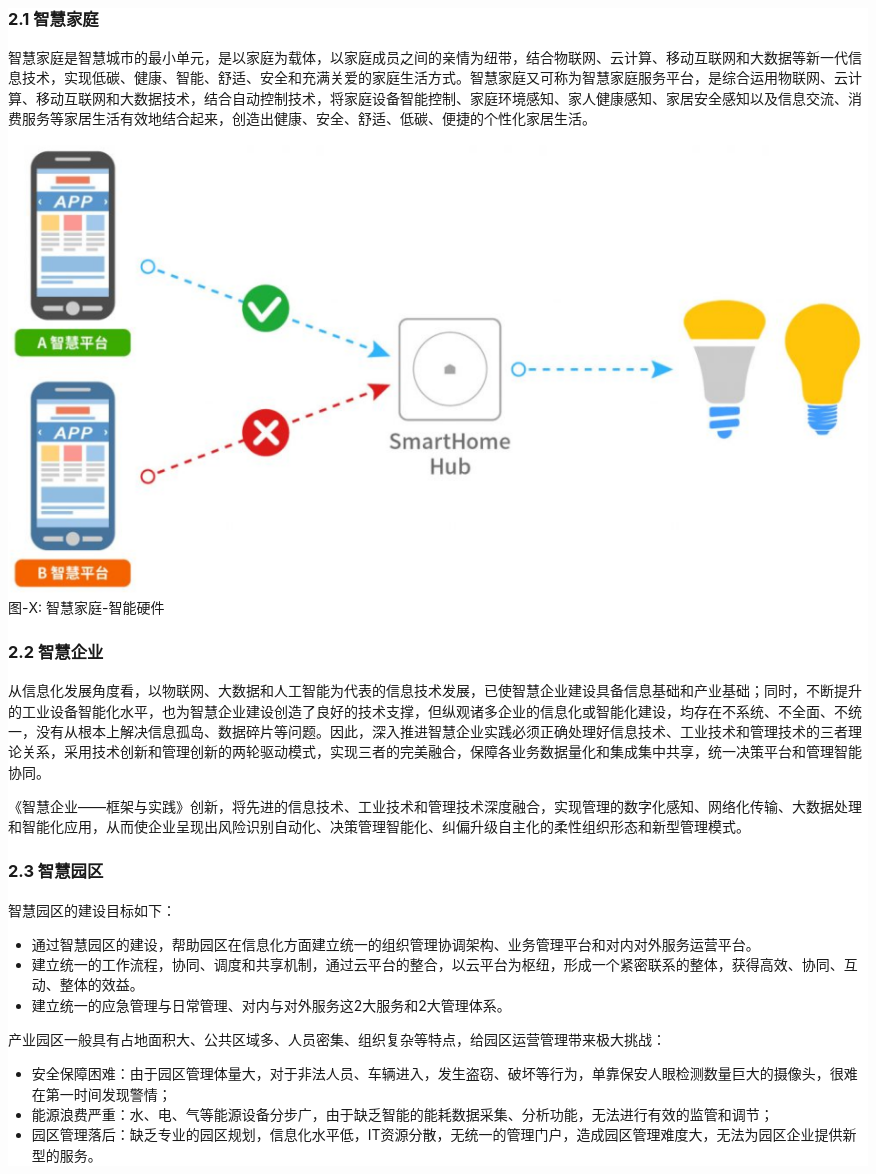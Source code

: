 ### 2.1 智慧家庭

智慧家庭是智慧城市的最小单元，是以家庭为载体，以家庭成员之间的亲情为纽带，结合物联网、云计算、移动互联网和大数据等新一代信息技术，实现低碳、健康、智能、舒适、安全和充满关爱的家庭生活方式。智慧家庭又可称为智慧家庭服务平台，是综合运用物联网、云计算、移动互联网和大数据技术，结合自动控制技术，将家庭设备智能控制、家庭环境感知、家人健康感知、家居安全感知以及信息交流、消费服务等家居生活有效地结合起来，创造出健康、安全、舒适、低碳、便捷的个性化家居生活。

![智慧家庭-智能硬件](../images/8-smarter-home.png)</br>
图-X: 智慧家庭-智能硬件

### 2.2 智慧企业

从信息化发展角度看，以物联网、大数据和人工智能为代表的信息技术发展，已使智慧企业建设具备信息基础和产业基础；同时，不断提升的工业设备智能化水平，也为智慧企业建设创造了良好的技术支撑，但纵观诸多企业的信息化或智能化建设，均存在不系统、不全面、不统一，没有从根本上解决信息孤岛、数据碎片等问题。因此，深入推进智慧企业实践必须正确处理好信息技术、工业技术和管理技术的三者理论关系，采用技术创新和管理创新的两轮驱动模式，实现三者的完美融合，保障各业务数据量化和集成集中共享，统一决策平台和管理智能协同。

《智慧企业——框架与实践》创新，将先进的信息技术、工业技术和管理技术深度融合，实现管理的数字化感知、网络化传输、大数据处理和智能化应用，从而使企业呈现出风险识别自动化、决策管理智能化、纠偏升级自主化的柔性组织形态和新型管理模式。

### 2.3 智慧园区

智慧园区的建设目标如下：

- 通过智慧园区的建设，帮助园区在信息化方面建立统一的组织管理协调架构、业务管理平台和对内对外服务运营平台。
- 建立统一的工作流程，协同、调度和共享机制，通过云平台的整合，以云平台为枢纽，形成一个紧密联系的整体，获得高效、协同、互动、整体的效益。
- 建立统一的应急管理与日常管理、对内与对外服务这2大服务和2大管理体系。

产业园区一般具有占地面积大、公共区域多、人员密集、组织复杂等特点，给园区运营管理带来极大挑战：

- 安全保障困难：由于园区管理体量大，对于非法人员、车辆进入，发生盗窃、破坏等行为，单靠保安人眼检测数量巨大的摄像头，很难在第一时间发现警情；
- 能源浪费严重：水、电、气等能源设备分步广，由于缺乏智能的能耗数据采集、分析功能，无法进行有效的监管和调节；
- 园区管理落后：缺乏专业的园区规划，信息化水平低，IT资源分散，无统一的管理门户，造成园区管理难度大，无法为园区企业提供新型的服务。
